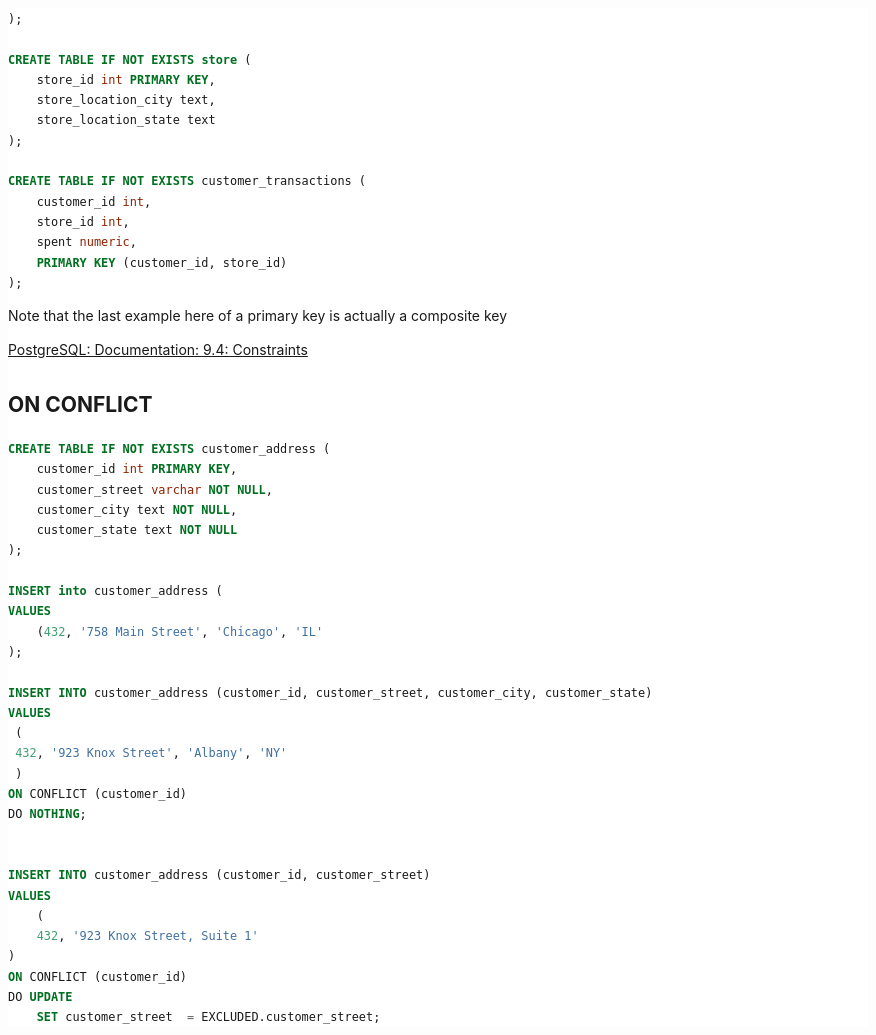 ``` sql
);

CREATE TABLE IF NOT EXISTS store (
    store_id int PRIMARY KEY, 
    store_location_city text,
    store_location_state text
);

CREATE TABLE IF NOT EXISTS customer_transactions (
    customer_id int, 
    store_id int, 
    spent numeric,
    PRIMARY KEY (customer_id, store_id)
);
```

Note that the last example here of a primary key is actually a composite key

[PostgreSQL: Documentation: 9.4: Constraints](https://www.postgresql.org/docs/9.4/ddl-constraints.html)

## ON CONFLICT

``` sql
CREATE TABLE IF NOT EXISTS customer_address (
    customer_id int PRIMARY KEY, 
    customer_street varchar NOT NULL,
    customer_city text NOT NULL,
    customer_state text NOT NULL
);

INSERT into customer_address (
VALUES
    (432, '758 Main Street', 'Chicago', 'IL'
);

INSERT INTO customer_address (customer_id, customer_street, customer_city, customer_state)
VALUES
 (
 432, '923 Knox Street', 'Albany', 'NY'
 ) 
ON CONFLICT (customer_id) 
DO NOTHING;


INSERT INTO customer_address (customer_id, customer_street)
VALUES
    (
    432, '923 Knox Street, Suite 1' 
) 
ON CONFLICT (customer_id) 
DO UPDATE
    SET customer_street  = EXCLUDED.customer_street;
```
